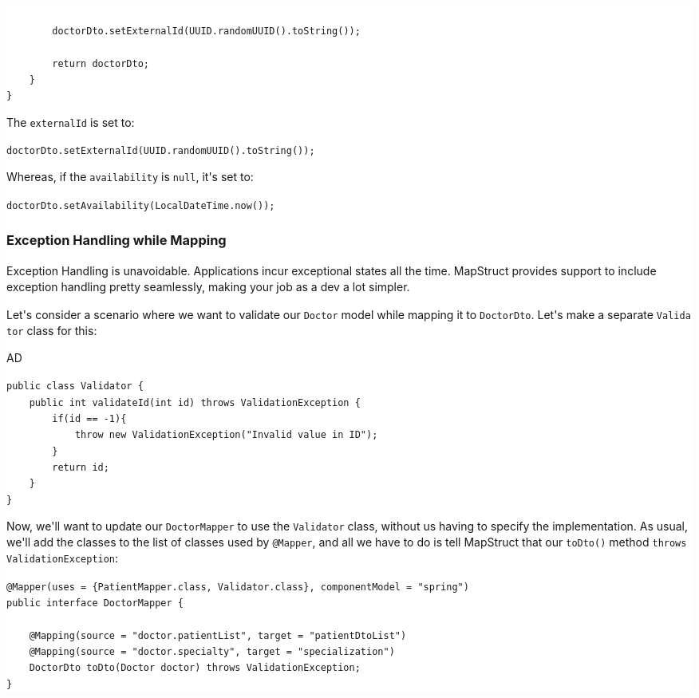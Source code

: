```

        doctorDto.setExternalId(UUID.randomUUID().toString());

        return doctorDto;
    }
}

```

The `externalId` is set to:

```
doctorDto.setExternalId(UUID.randomUUID().toString());

```

Whereas, if the `availability` is `null`, it's set to:

```
doctorDto.setAvailability(LocalDateTime.now());

```

### Exception Handling while Mapping

Exception Handling is unavoidable. Applications incur exceptional states all the time. MapStruct provides support to include exception handling pretty seamlessly, making your job as a dev a lot simpler.

Let's consider a scenario where we want to validate our `Doctor` model while mapping it to `DoctorDto`. Let's make a separate `Validator` class for this:

AD

```
public class Validator {
    public int validateId(int id) throws ValidationException {
        if(id == -1){
            throw new ValidationException("Invalid value in ID");
        }
        return id;
    }
}

```

Now, we'll want to update our `DoctorMapper` to use the `Validator` class, without us having to specify the implementation. As usual, we'll add the classes to the list of classes used by `@Mapper`, and all we have to do is tell MapStruct that our `toDto()` method `throws ValidationException`:

```
@Mapper(uses = {PatientMapper.class, Validator.class}, componentModel = "spring")
public interface DoctorMapper {

    @Mapping(source = "doctor.patientList", target = "patientDtoList")
    @Mapping(source = "doctor.specialty", target = "specialization")
    DoctorDto toDto(Doctor doctor) throws ValidationException;
}

```
